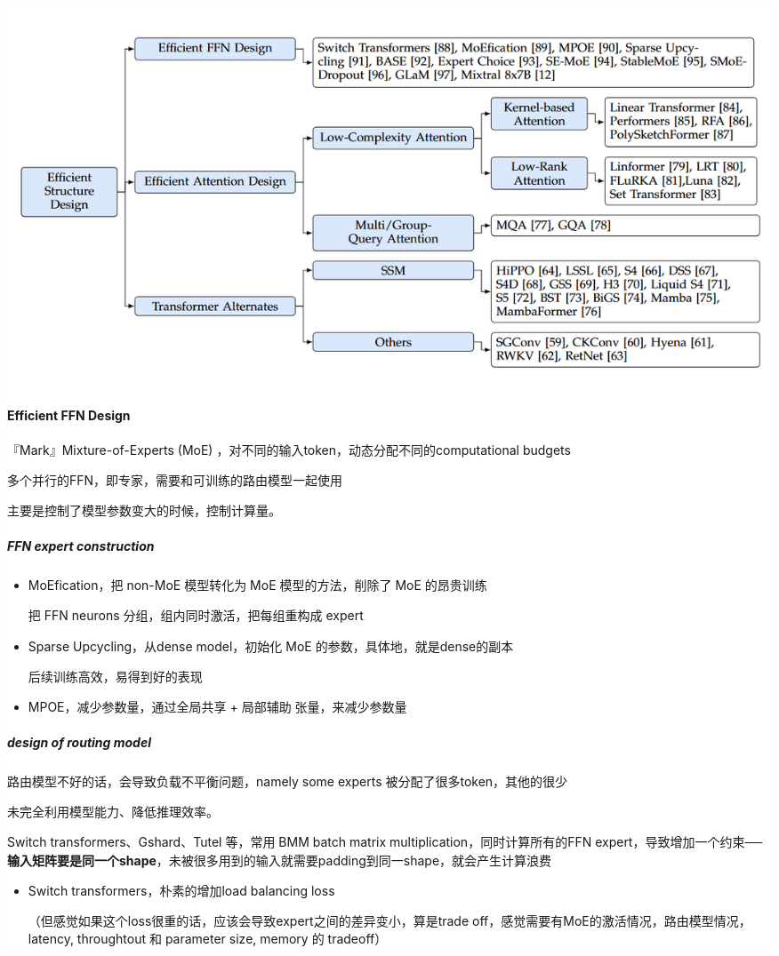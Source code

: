 ![image-20250530145711824](mlsys_inference_paper_reports.assets/image-20250530145711824.png)

#### Efficient FFN Design

『Mark』Mixture-of-Experts (MoE) ，对不同的输入token，动态分配不同的computational budgets

多个并行的FFN，即专家，需要和可训练的路由模型一起使用

主要是控制了模型参数变大的时候，控制计算量。

##### FFN expert construction

-   MoEfication，把 non-MoE 模型转化为 MoE 模型的方法，削除了 MoE 的昂贵训练

    把 FFN neurons 分组，组内同时激活，把每组重构成 expert

-   Sparse Upcycling，从dense model，初始化 MoE 的参数，具体地，就是dense的副本

    后续训练高效，易得到好的表现

-   MPOE，减少参数量，通过全局共享 + 局部辅助 张量，来减少参数量

##### design of routing model

路由模型不好的话，会导致负载不平衡问题，namely some experts 被分配了很多token，其他的很少

未完全利用模型能力、降低推理效率。

Switch transformers、Gshard、Tutel 等，常用 BMM batch matrix multiplication，同时计算所有的FFN expert，导致增加一个约束──**输入矩阵要是同一个shape**，未被很多用到的输入就需要padding到同一shape，就会产生计算浪费

-   Switch transformers，朴素的增加load balancing loss

    （但感觉如果这个loss很重的话，应该会导致expert之间的差异变小，算是trade off，感觉需要有MoE的激活情况，路由模型情况，latency, throughtout 和 parameter size, memory 的 tradeoff）
